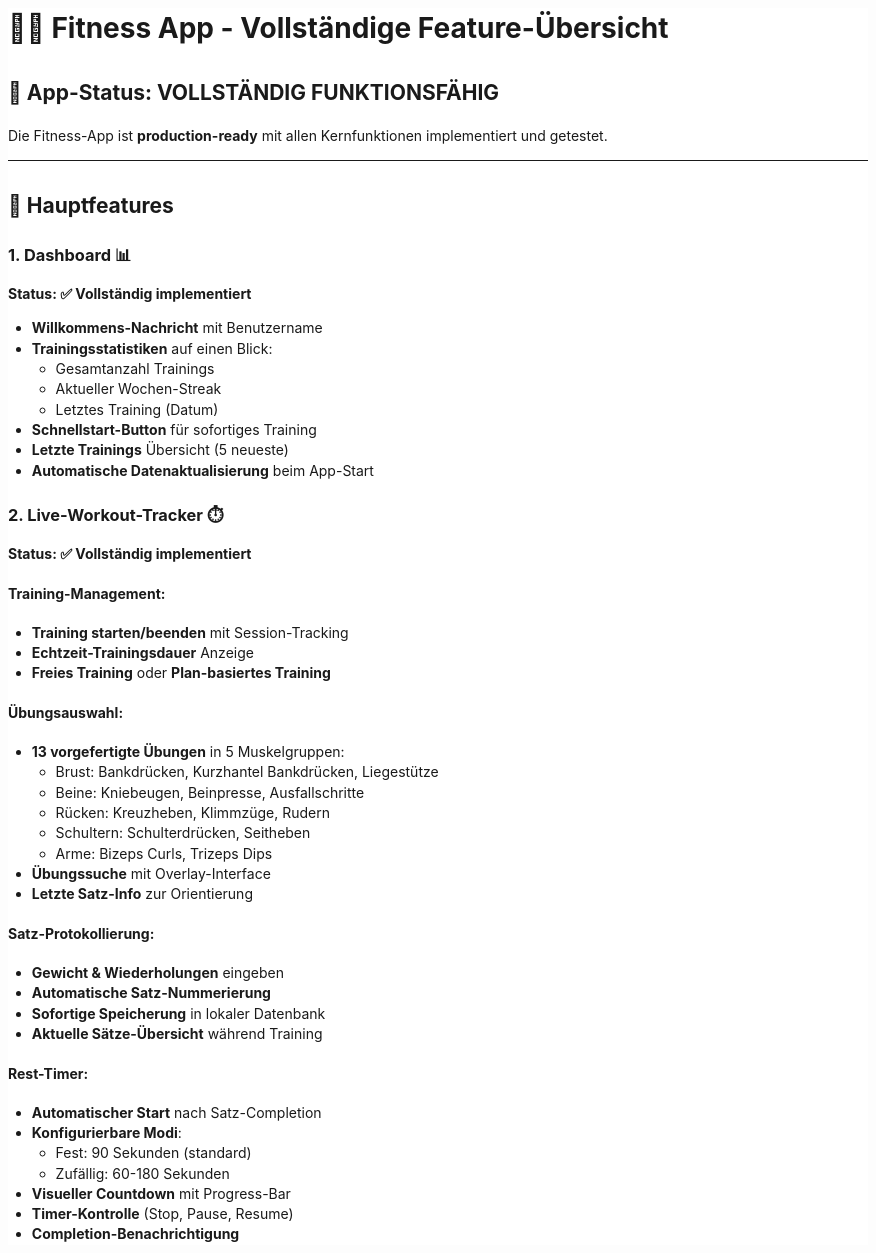 # 🏋️‍♂️ Fitness App - Vollständige Feature-Übersicht

## 🎯 **App-Status: VOLLSTÄNDIG FUNKTIONSFÄHIG**

Die Fitness-App ist **production-ready** mit allen Kernfunktionen implementiert und getestet.

---

## 📱 **Hauptfeatures**

### 1. **Dashboard** 📊
**Status: ✅ Vollständig implementiert**

- **Willkommens-Nachricht** mit Benutzername
- **Trainingsstatistiken** auf einen Blick:
  - Gesamtanzahl Trainings
  - Aktueller Wochen-Streak
  - Letztes Training (Datum)
- **Schnellstart-Button** für sofortiges Training
- **Letzte Trainings** Übersicht (5 neueste)
- **Automatische Datenaktualisierung** beim App-Start

### 2. **Live-Workout-Tracker** ⏱️
**Status: ✅ Vollständig implementiert**

#### Training-Management:
- **Training starten/beenden** mit Session-Tracking
- **Echtzeit-Trainingsdauer** Anzeige
- **Freies Training** oder **Plan-basiertes Training**

#### Übungsauswahl:
- **13 vorgefertigte Übungen** in 5 Muskelgruppen:
  - Brust: Bankdrücken, Kurzhantel Bankdrücken, Liegestütze
  - Beine: Kniebeugen, Beinpresse, Ausfallschritte
  - Rücken: Kreuzheben, Klimmzüge, Rudern
  - Schultern: Schulterdrücken, Seitheben
  - Arme: Bizeps Curls, Trizeps Dips
- **Übungssuche** mit Overlay-Interface
- **Letzte Satz-Info** zur Orientierung

#### Satz-Protokollierung:
- **Gewicht & Wiederholungen** eingeben
- **Automatische Satz-Nummerierung**
- **Sofortige Speicherung** in lokaler Datenbank
- **Aktuelle Sätze-Übersicht** während Training

#### Rest-Timer:
- **Automatischer Start** nach Satz-Completion
- **Konfigurierbare Modi**:
  - Fest: 90 Sekunden (standard)
  - Zufällig: 60-180 Sekunden
- **Visueller Countdown** mit Progress-Bar
- **Timer-Kontrolle** (Stop, Pause, Resume)
- **Completion-Benachrichtigung**
